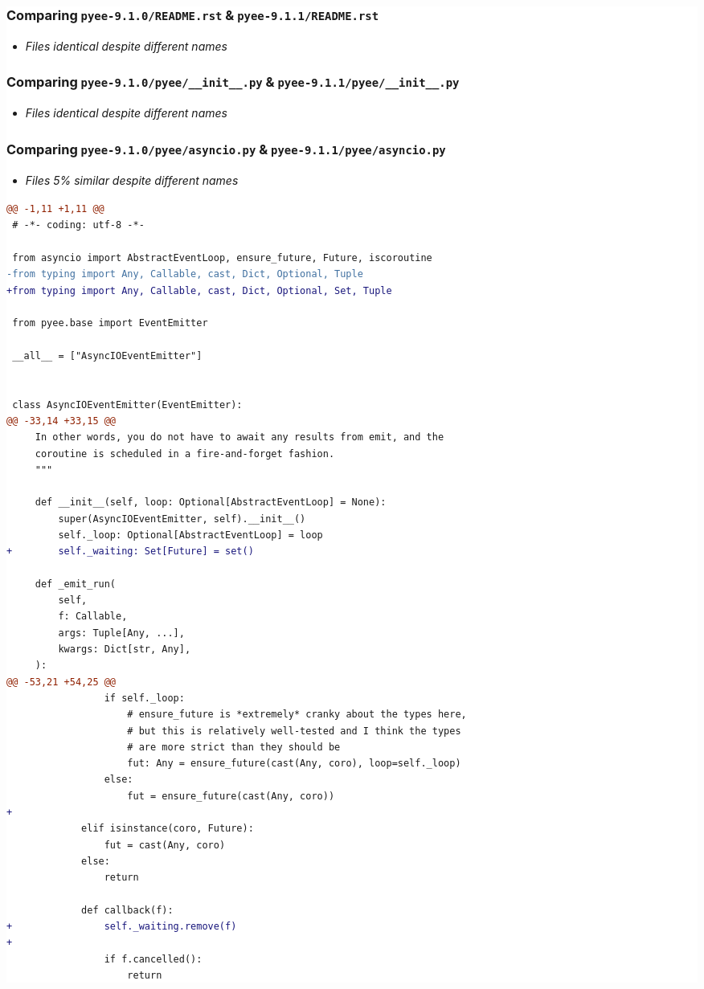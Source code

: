 ### Comparing `pyee-9.1.0/README.rst` & `pyee-9.1.1/README.rst`

 * *Files identical despite different names*

### Comparing `pyee-9.1.0/pyee/__init__.py` & `pyee-9.1.1/pyee/__init__.py`

 * *Files identical despite different names*

### Comparing `pyee-9.1.0/pyee/asyncio.py` & `pyee-9.1.1/pyee/asyncio.py`

 * *Files 5% similar despite different names*

```diff
@@ -1,11 +1,11 @@
 # -*- coding: utf-8 -*-
 
 from asyncio import AbstractEventLoop, ensure_future, Future, iscoroutine
-from typing import Any, Callable, cast, Dict, Optional, Tuple
+from typing import Any, Callable, cast, Dict, Optional, Set, Tuple
 
 from pyee.base import EventEmitter
 
 __all__ = ["AsyncIOEventEmitter"]
 
 
 class AsyncIOEventEmitter(EventEmitter):
@@ -33,14 +33,15 @@
     In other words, you do not have to await any results from emit, and the
     coroutine is scheduled in a fire-and-forget fashion.
     """
 
     def __init__(self, loop: Optional[AbstractEventLoop] = None):
         super(AsyncIOEventEmitter, self).__init__()
         self._loop: Optional[AbstractEventLoop] = loop
+        self._waiting: Set[Future] = set()
 
     def _emit_run(
         self,
         f: Callable,
         args: Tuple[Any, ...],
         kwargs: Dict[str, Any],
     ):
@@ -53,21 +54,25 @@
                 if self._loop:
                     # ensure_future is *extremely* cranky about the types here,
                     # but this is relatively well-tested and I think the types
                     # are more strict than they should be
                     fut: Any = ensure_future(cast(Any, coro), loop=self._loop)
                 else:
                     fut = ensure_future(cast(Any, coro))
+
             elif isinstance(coro, Future):
                 fut = cast(Any, coro)
             else:
                 return
 
             def callback(f):
+                self._waiting.remove(f)
+
                 if f.cancelled():
                     return
```